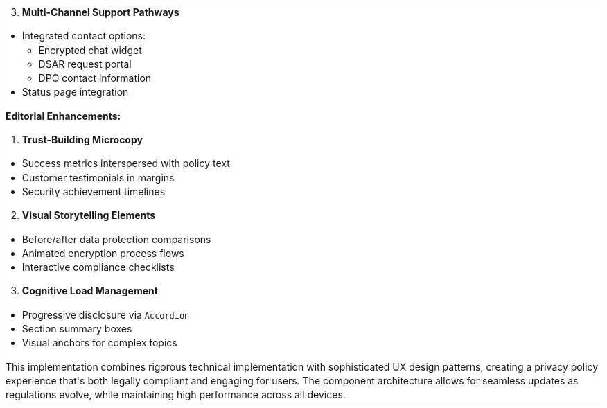 3. **Multi-Channel Support Pathways**
- Integrated contact options:
  - Encrypted chat widget
  - DSAR request portal
  - DPO contact information
- Status page integration

**Editorial Enhancements:**

1. **Trust-Building Microcopy**
- Success metrics interspersed with policy text
- Customer testimonials in margins
- Security achievement timelines

2. **Visual Storytelling Elements**
- Before/after data protection comparisons
- Animated encryption process flows
- Interactive compliance checklists

3. **Cognitive Load Management**
- Progressive disclosure via `Accordion`
- Section summary boxes
- Visual anchors for complex topics

This implementation combines rigorous technical implementation with sophisticated UX design patterns, creating a privacy policy experience that's both legally compliant and engaging for users. The component architecture allows for seamless updates as regulations evolve, while maintaining high performance across all devices.